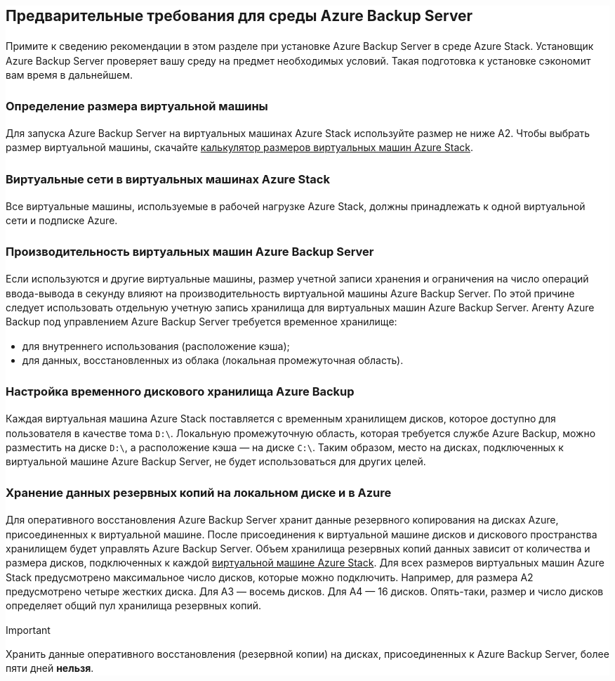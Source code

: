 ## <a name="prerequisites-for-the-azure-backup-server-environment"></a>Предварительные требования для среды Azure Backup Server

Примите к сведению рекомендации в этом разделе при установке Azure Backup Server в среде Azure Stack. Установщик Azure Backup Server проверяет вашу среду на предмет необходимых условий. Такая подготовка к установке сэкономит вам время в дальнейшем.

### <a name="determining-size-of-virtual-machine"></a>Определение размера виртуальной машины
Для запуска Azure Backup Server на виртуальных машинах Azure Stack используйте размер не ниже А2. Чтобы выбрать размер виртуальной машины, скачайте [калькулятор размеров виртуальных машин Azure Stack](https://www.microsoft.com/download/details.aspx?id=56832).

### <a name="virtual-networks-on-azure-stack-virtual-machines"></a>Виртуальные сети в виртуальных машинах Azure Stack
Все виртуальные машины, используемые в рабочей нагрузке Azure Stack, должны принадлежать к одной виртуальной сети и подписке Azure.

### <a name="azure-backup-server-vm-performance"></a>Производительность виртуальных машин Azure Backup Server
Если используются и другие виртуальные машины, размер учетной записи хранения и ограничения на число операций ввода-вывода в секунду влияют на производительность виртуальной машины Azure Backup Server. По этой причине следует использовать отдельную учетную запись хранилища для виртуальных машин Azure Backup Server. Агенту Azure Backup под управлением Azure Backup Server требуется временное хранилище:
- для внутреннего использования (расположение кэша);
- для данных, восстановленных из облака (локальная промежуточная область).

### <a name="configuring-azure-backup-temporary-disk-storage"></a>Настройка временного дискового хранилища Azure Backup
Каждая виртуальная машина Azure Stack поставляется с временным хранилищем дисков, которое доступно для пользователя в качестве тома `D:\`. Локальную промежуточную область, которая требуется службе Azure Backup, можно разместить на диске `D:\`, а расположение кэша — на диске `C:\`. Таким образом, место на дисках, подключенных к виртуальной машине Azure Backup Server, не будет использоваться для других целей.

### <a name="storing-backup-data-on-local-disk-and-in-azure"></a>Хранение данных резервных копий на локальном диске и в Azure
Для оперативного восстановления Azure Backup Server хранит данные резервного копирования на дисках Azure, присоединенных к виртуальной машине. После присоединения к виртуальной машине дисков и дискового пространства хранилищем будет управлять Azure Backup Server. Объем хранилища резервных копий данных зависит от количества и размера дисков, подключенных к каждой [виртуальной машине Azure Stack](/azure-stack/user/azure-stack-storage-overview). Для всех размеров виртуальных машин Azure Stack предусмотрено максимальное число дисков, которые можно подключить. Например, для размера A2 предусмотрено четыре жестких диска. Для A3 — восемь дисков. Для A4 — 16 дисков. Опять-таки, размер и число дисков определяет общий пул хранилища резервных копий.

> [!IMPORTANT]
> Хранить данные оперативного восстановления (резервной копии) на дисках, присоединенных к Azure Backup Server, более пяти дней **нельзя**.
>
